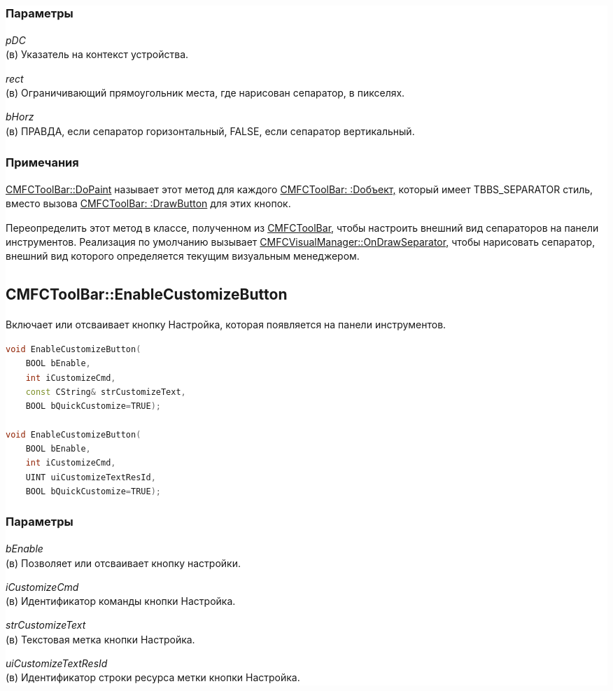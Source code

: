 ### <a name="parameters"></a>Параметры

*pDC*<br/>
(в) Указатель на контекст устройства.

*rect*<br/>
(в) Ограничивающий прямоугольник места, где нарисован сепаратор, в пикселях.

*bHorz*<br/>
(в) ПРАВДА, если сепаратор горизонтальный, FALSE, если сепаратор вертикальный.

### <a name="remarks"></a>Примечания

[CMFCToolBar::DoPaint](#dopaint) называет этот метод для каждого [CMFCToolBar: :Dобъект,](#drawseparator) который имеет TBBS_SEPARATOR стиль, вместо вызова [CMFCToolBar: :DrawButton](#drawbutton) для этих кнопок.

Переопределить этот метод в классе, полученном из [CMFCToolBar,](../../mfc/reference/cmfctoolbar-class.md) чтобы настроить внешний вид сепараторов на панели инструментов. Реализация по умолчанию вызывает [CMFCVisualManager::OnDrawSeparator,](../../mfc/reference/cmfcvisualmanager-class.md#ondrawseparator) чтобы нарисовать сепаратор, внешний вид которого определяется текущим визуальным менеджером.

## <a name="cmfctoolbarenablecustomizebutton"></a><a name="enablecustomizebutton"></a>CMFCToolBar::EnableCustomizeButton

Включает или отсваивает кнопку Настройка, которая появляется на панели инструментов.

```cpp
void EnableCustomizeButton(
    BOOL bEnable,
    int iCustomizeCmd,
    const CString& strCustomizeText,
    BOOL bQuickCustomize=TRUE);

void EnableCustomizeButton(
    BOOL bEnable,
    int iCustomizeCmd,
    UINT uiCustomizeTextResId,
    BOOL bQuickCustomize=TRUE);
```

### <a name="parameters"></a>Параметры

*bEnable*<br/>
(в) Позволяет или отсваивает кнопку настройки.

*iCustomizeCmd*<br/>
(в) Идентификатор команды кнопки Настройка.

*strCustomizeText*<br/>
(в) Текстовая метка кнопки Настройка.

*uiCustomizeTextResId*<br/>
(в) Идентификатор строки ресурса метки кнопки Настройка.
